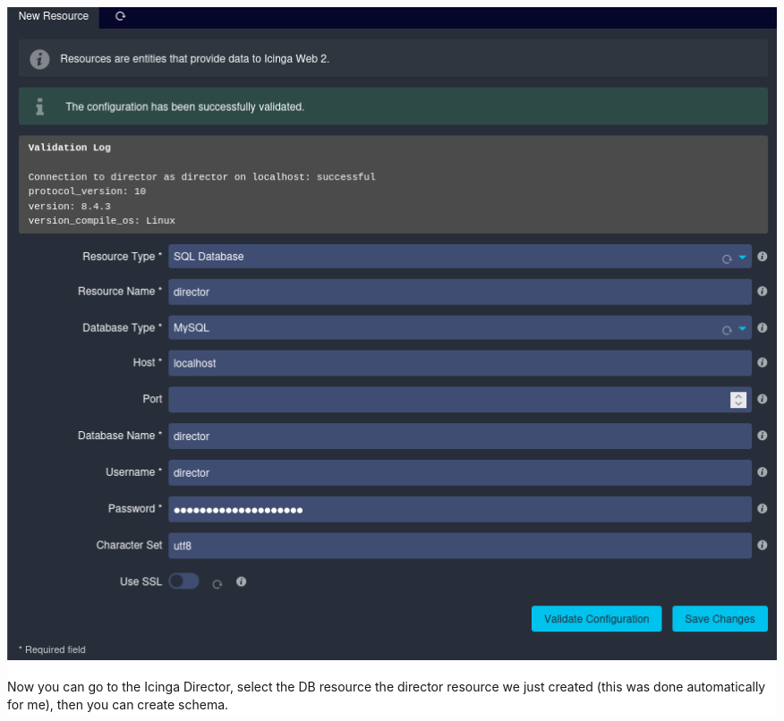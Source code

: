 ![Director database config](assets/17-director-database-config.png)

Now you can go to the Icinga Director, select the DB resource the director resource we just created (this was done automatically for me), then you can create schema.
